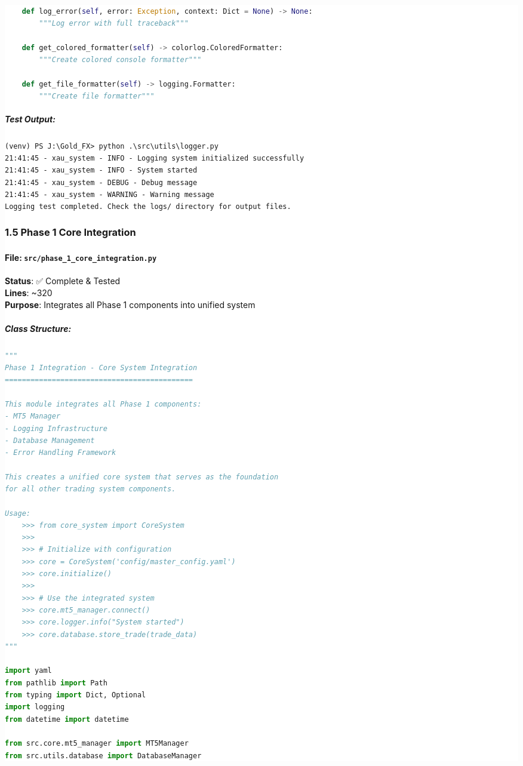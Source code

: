 ```python
    def log_error(self, error: Exception, context: Dict = None) -> None:
        """Log error with full traceback"""
        
    def get_colored_formatter(self) -> colorlog.ColoredFormatter:
        """Create colored console formatter"""
        
    def get_file_formatter(self) -> logging.Formatter:
        """Create file formatter"""
```

##### Test Output:
```
(venv) PS J:\Gold_FX> python .\src\utils\logger.py     
21:41:45 - xau_system - INFO - Logging system initialized successfully
21:41:45 - xau_system - INFO - System started
21:41:45 - xau_system - DEBUG - Debug message
21:41:45 - xau_system - WARNING - Warning message
Logging test completed. Check the logs/ directory for output files.

```

### 1.5 Phase 1 Core Integration

#### File: `src/phase_1_core_integration.py`
**Status**: ✅ Complete & Tested  
**Lines**: ~320  
**Purpose**: Integrates all Phase 1 components into unified system

##### Class Structure:
```python
"""
Phase 1 Integration - Core System Integration
============================================

This module integrates all Phase 1 components:
- MT5 Manager
- Logging Infrastructure  
- Database Management
- Error Handling Framework

This creates a unified core system that serves as the foundation
for all other trading system components.

Usage:
    >>> from core_system import CoreSystem
    >>> 
    >>> # Initialize with configuration
    >>> core = CoreSystem('config/master_config.yaml')
    >>> core.initialize()
    >>> 
    >>> # Use the integrated system
    >>> core.mt5_manager.connect()
    >>> core.logger.info("System started")
    >>> core.database.store_trade(trade_data)
"""

import yaml
from pathlib import Path
from typing import Dict, Optional
import logging
from datetime import datetime

from src.core.mt5_manager import MT5Manager
from src.utils.database import DatabaseManager
```